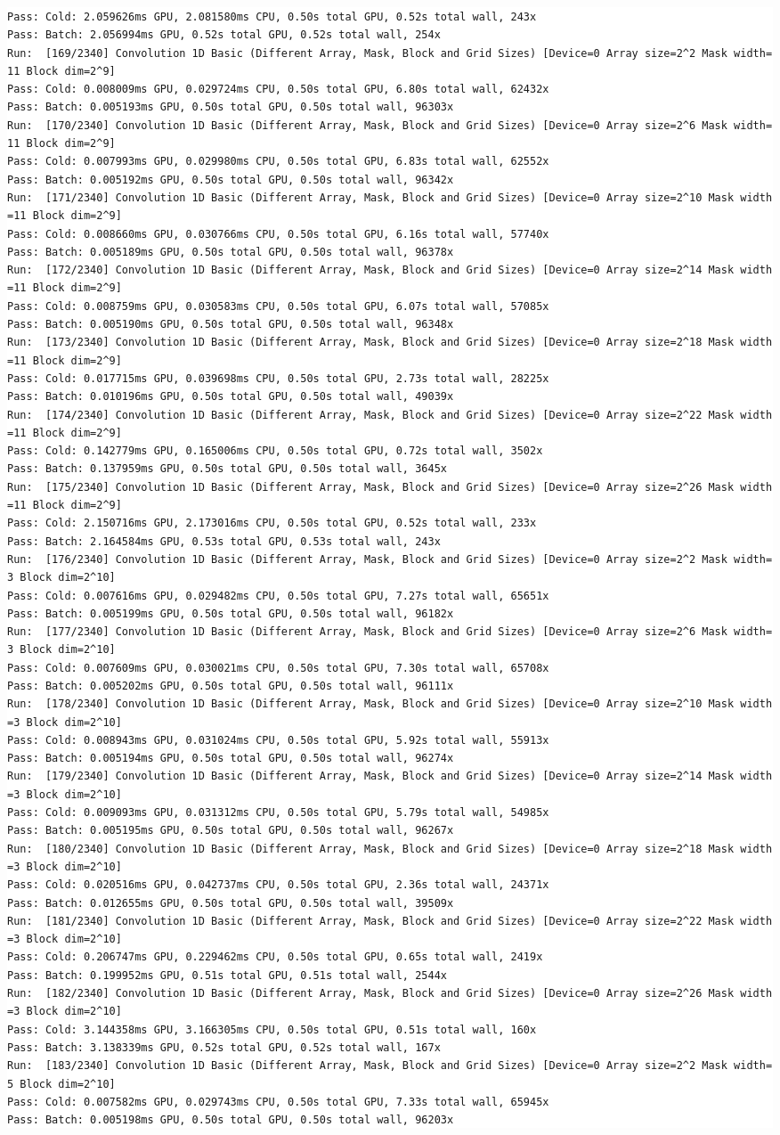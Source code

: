 ```
Pass: Cold: 2.059626ms GPU, 2.081580ms CPU, 0.50s total GPU, 0.52s total wall, 243x 
Pass: Batch: 2.056994ms GPU, 0.52s total GPU, 0.52s total wall, 254x
Run:  [169/2340] Convolution 1D Basic (Different Array, Mask, Block and Grid Sizes) [Device=0 Array size=2^2 Mask width=11 Block dim=2^9]
Pass: Cold: 0.008009ms GPU, 0.029724ms CPU, 0.50s total GPU, 6.80s total wall, 62432x 
Pass: Batch: 0.005193ms GPU, 0.50s total GPU, 0.50s total wall, 96303x
Run:  [170/2340] Convolution 1D Basic (Different Array, Mask, Block and Grid Sizes) [Device=0 Array size=2^6 Mask width=11 Block dim=2^9]
Pass: Cold: 0.007993ms GPU, 0.029980ms CPU, 0.50s total GPU, 6.83s total wall, 62552x 
Pass: Batch: 0.005192ms GPU, 0.50s total GPU, 0.50s total wall, 96342x
Run:  [171/2340] Convolution 1D Basic (Different Array, Mask, Block and Grid Sizes) [Device=0 Array size=2^10 Mask width=11 Block dim=2^9]
Pass: Cold: 0.008660ms GPU, 0.030766ms CPU, 0.50s total GPU, 6.16s total wall, 57740x 
Pass: Batch: 0.005189ms GPU, 0.50s total GPU, 0.50s total wall, 96378x
Run:  [172/2340] Convolution 1D Basic (Different Array, Mask, Block and Grid Sizes) [Device=0 Array size=2^14 Mask width=11 Block dim=2^9]
Pass: Cold: 0.008759ms GPU, 0.030583ms CPU, 0.50s total GPU, 6.07s total wall, 57085x 
Pass: Batch: 0.005190ms GPU, 0.50s total GPU, 0.50s total wall, 96348x
Run:  [173/2340] Convolution 1D Basic (Different Array, Mask, Block and Grid Sizes) [Device=0 Array size=2^18 Mask width=11 Block dim=2^9]
Pass: Cold: 0.017715ms GPU, 0.039698ms CPU, 0.50s total GPU, 2.73s total wall, 28225x 
Pass: Batch: 0.010196ms GPU, 0.50s total GPU, 0.50s total wall, 49039x
Run:  [174/2340] Convolution 1D Basic (Different Array, Mask, Block and Grid Sizes) [Device=0 Array size=2^22 Mask width=11 Block dim=2^9]
Pass: Cold: 0.142779ms GPU, 0.165006ms CPU, 0.50s total GPU, 0.72s total wall, 3502x 
Pass: Batch: 0.137959ms GPU, 0.50s total GPU, 0.50s total wall, 3645x
Run:  [175/2340] Convolution 1D Basic (Different Array, Mask, Block and Grid Sizes) [Device=0 Array size=2^26 Mask width=11 Block dim=2^9]
Pass: Cold: 2.150716ms GPU, 2.173016ms CPU, 0.50s total GPU, 0.52s total wall, 233x 
Pass: Batch: 2.164584ms GPU, 0.53s total GPU, 0.53s total wall, 243x
Run:  [176/2340] Convolution 1D Basic (Different Array, Mask, Block and Grid Sizes) [Device=0 Array size=2^2 Mask width=3 Block dim=2^10]
Pass: Cold: 0.007616ms GPU, 0.029482ms CPU, 0.50s total GPU, 7.27s total wall, 65651x 
Pass: Batch: 0.005199ms GPU, 0.50s total GPU, 0.50s total wall, 96182x
Run:  [177/2340] Convolution 1D Basic (Different Array, Mask, Block and Grid Sizes) [Device=0 Array size=2^6 Mask width=3 Block dim=2^10]
Pass: Cold: 0.007609ms GPU, 0.030021ms CPU, 0.50s total GPU, 7.30s total wall, 65708x 
Pass: Batch: 0.005202ms GPU, 0.50s total GPU, 0.50s total wall, 96111x
Run:  [178/2340] Convolution 1D Basic (Different Array, Mask, Block and Grid Sizes) [Device=0 Array size=2^10 Mask width=3 Block dim=2^10]
Pass: Cold: 0.008943ms GPU, 0.031024ms CPU, 0.50s total GPU, 5.92s total wall, 55913x 
Pass: Batch: 0.005194ms GPU, 0.50s total GPU, 0.50s total wall, 96274x
Run:  [179/2340] Convolution 1D Basic (Different Array, Mask, Block and Grid Sizes) [Device=0 Array size=2^14 Mask width=3 Block dim=2^10]
Pass: Cold: 0.009093ms GPU, 0.031312ms CPU, 0.50s total GPU, 5.79s total wall, 54985x 
Pass: Batch: 0.005195ms GPU, 0.50s total GPU, 0.50s total wall, 96267x
Run:  [180/2340] Convolution 1D Basic (Different Array, Mask, Block and Grid Sizes) [Device=0 Array size=2^18 Mask width=3 Block dim=2^10]
Pass: Cold: 0.020516ms GPU, 0.042737ms CPU, 0.50s total GPU, 2.36s total wall, 24371x 
Pass: Batch: 0.012655ms GPU, 0.50s total GPU, 0.50s total wall, 39509x
Run:  [181/2340] Convolution 1D Basic (Different Array, Mask, Block and Grid Sizes) [Device=0 Array size=2^22 Mask width=3 Block dim=2^10]
Pass: Cold: 0.206747ms GPU, 0.229462ms CPU, 0.50s total GPU, 0.65s total wall, 2419x 
Pass: Batch: 0.199952ms GPU, 0.51s total GPU, 0.51s total wall, 2544x
Run:  [182/2340] Convolution 1D Basic (Different Array, Mask, Block and Grid Sizes) [Device=0 Array size=2^26 Mask width=3 Block dim=2^10]
Pass: Cold: 3.144358ms GPU, 3.166305ms CPU, 0.50s total GPU, 0.51s total wall, 160x 
Pass: Batch: 3.138339ms GPU, 0.52s total GPU, 0.52s total wall, 167x
Run:  [183/2340] Convolution 1D Basic (Different Array, Mask, Block and Grid Sizes) [Device=0 Array size=2^2 Mask width=5 Block dim=2^10]
Pass: Cold: 0.007582ms GPU, 0.029743ms CPU, 0.50s total GPU, 7.33s total wall, 65945x 
Pass: Batch: 0.005198ms GPU, 0.50s total GPU, 0.50s total wall, 96203x
```